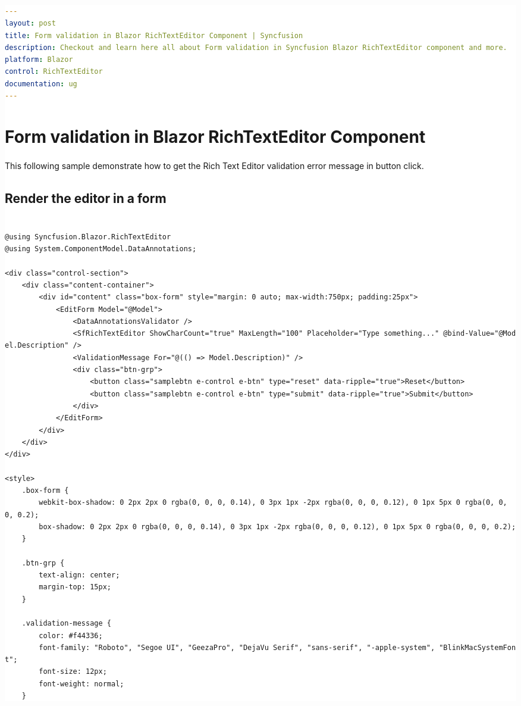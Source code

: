 ```yaml
---
layout: post
title: Form validation in Blazor RichTextEditor Component | Syncfusion
description: Checkout and learn here all about Form validation in Syncfusion Blazor RichTextEditor component and more.
platform: Blazor
control: RichTextEditor
documentation: ug
---
```


# Form validation in Blazor RichTextEditor Component

This following sample demonstrate how to get the Rich Text Editor validation error message in button click.

## Render the editor in a form

```cshtml

@using Syncfusion.Blazor.RichTextEditor
@using System.ComponentModel.DataAnnotations;

<div class="control-section">
    <div class="content-container">
        <div id="content" class="box-form" style="margin: 0 auto; max-width:750px; padding:25px">
            <EditForm Model="@Model">
                <DataAnnotationsValidator />
                <SfRichTextEditor ShowCharCount="true" MaxLength="100" Placeholder="Type something..." @bind-Value="@Model.Description" />
                <ValidationMessage For="@(() => Model.Description)" />
                <div class="btn-grp">
                    <button class="samplebtn e-control e-btn" type="reset" data-ripple="true">Reset</button>
                    <button class="samplebtn e-control e-btn" type="submit" data-ripple="true">Submit</button>
                </div>
            </EditForm>
        </div>
    </div>
</div>

<style>
    .box-form {
        webkit-box-shadow: 0 2px 2px 0 rgba(0, 0, 0, 0.14), 0 3px 1px -2px rgba(0, 0, 0, 0.12), 0 1px 5px 0 rgba(0, 0, 0, 0.2);
        box-shadow: 0 2px 2px 0 rgba(0, 0, 0, 0.14), 0 3px 1px -2px rgba(0, 0, 0, 0.12), 0 1px 5px 0 rgba(0, 0, 0, 0.2);
    }

    .btn-grp {
        text-align: center;
        margin-top: 15px;
    }

    .validation-message {
        color: #f44336;
        font-family: "Roboto", "Segoe UI", "GeezaPro", "DejaVu Serif", "sans-serif", "-apple-system", "BlinkMacSystemFont";
        font-size: 12px;
        font-weight: normal;
    }
```